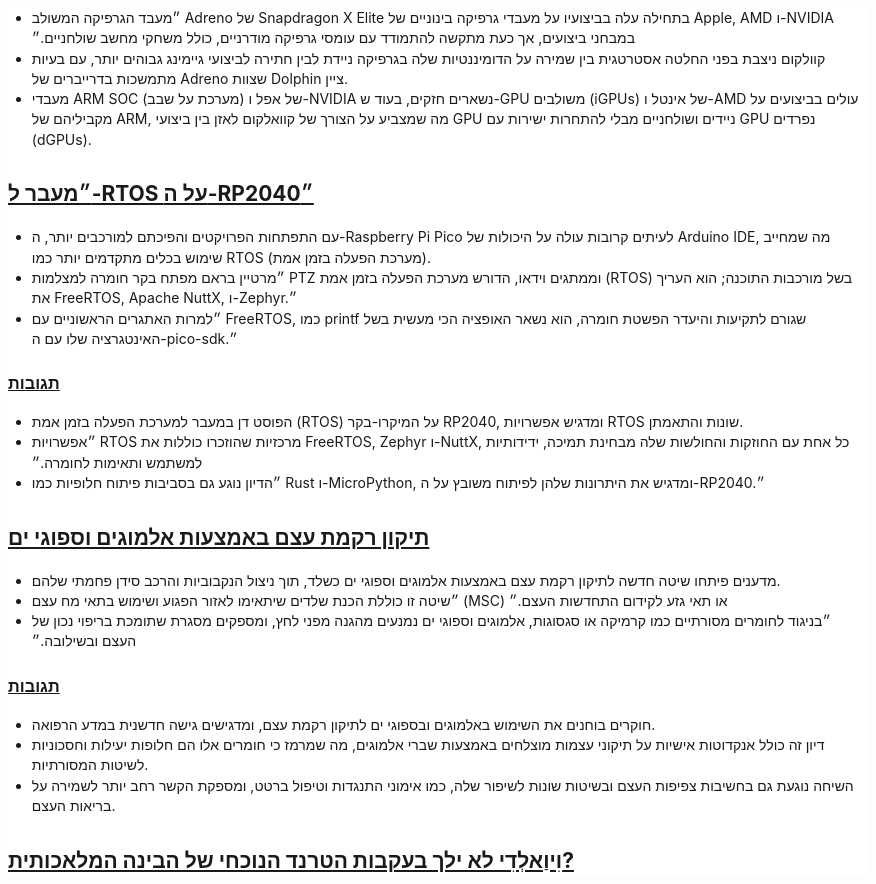 - ״מעבד הגרפיקה המשולב Adreno של Snapdragon X Elite בתחילה עלה בביצועיו על מעבדי גרפיקה בינוניים של Apple, AMD ו-NVIDIA במבחני ביצועים, אך כעת מתקשה להתמודד עם עומסי גרפיקה מודרניים, כולל משחקי מחשב שולחניים.״
- קוולקום ניצבת בפני החלטה אסטרטגית בין שמירה על הדומיננטיות שלה בגרפיקה ניידת לבין חתירה לביצועי גיימינג גבוהים יותר, עם בעיות מתמשכות בדרייברים של Adreno שצוות Dolphin ציין.
- מעבדי ARM SOC (מערכת על שבב) של אפל ו-NVIDIA נשארים חזקים, בעוד ש-GPU משולבים (iGPUs) של אינטל ו-AMD עולים בביצועים על מקביליהם של ARM, מה שמצביע על הצורך של קוואלקום לאזן בין ביצועי GPU ניידים ושולחניים מבלי להתחרות ישירות עם GPU נפרדים (dGPUs).

## [״מעבר ל-RTOS על ה-RP2040״](https://blog.brixit.nl/moving-to-a-rtos-on-the-rp2040/)

- עם התפתחות הפרויקטים והפיכתם למורכבים יותר, ה-Raspberry Pi Pico לעיתים קרובות עולה על היכולות של Arduino IDE, מה שמחייב שימוש בכלים מתקדמים יותר כמו RTOS (מערכת הפעלה בזמן אמת).
- ״מרטיין בראם מפתח בקר חומרה למצלמות PTZ וממתגים וידאו, הדורש מערכת הפעלה בזמן אמת (RTOS) בשל מורכבות התוכנה; הוא העריך את FreeRTOS, Apache NuttX, ו-Zephyr.״
- ״למרות האתגרים הראשוניים עם FreeRTOS, כמו printf שגורם לתקיעות והיעדר הפשטת חומרה, הוא נשאר האופציה הכי מעשית בשל האינטגרציה שלו עם ה-pico-sdk.״

### [תגובות](https://news.ycombinator.com/item?id=40879541)

- הפוסט דן במעבר למערכת הפעלה בזמן אמת (RTOS) על המיקרו-בקר RP2040, ומדגיש אפשרויות RTOS שונות והתאמתן.
- ״אפשרויות RTOS מרכזיות שהוזכרו כוללות את FreeRTOS, Zephyr ו-NuttX, כל אחת עם החוזקות והחולשות שלה מבחינת תמיכה, ידידותיות למשתמש ותאימות לחומרה.״
- ״הדיון נוגע גם בסביבות פיתוח חלופיות כמו Rust ו-MicroPython, ומדגיש את היתרונות שלהן לפיתוח משובץ על ה-RP2040.״

## [תיקון רקמת עצם באמצעות אלמוגים וספוגי ים](https://web.stanford.edu/group/mota/education/Physics%2087N%20Final%20Projects/Group%20Gamma/bone.htm)

- מדענים פיתחו שיטה חדשה לתיקון רקמת עצם באמצעות אלמוגים וספוגי ים כשלד, תוך ניצול הנקבוביות והרכב סידן פחמתי שלהם.
- ״שיטה זו כוללת הכנת שלדים שיתאימו לאזור הפגוע ושימוש בתאי מח עצם (MSC) או תאי גזע לקידום התחדשות העצם.״
- ״בניגוד לחומרים מסורתיים כמו קרמיקה או סגסוגות, אלמוגים וספוגי ים נמנעים מהגנה מפני לחץ, ומספקים מסגרת שתומכת בריפוי נכון של העצם ובשילובה.״

### [תגובות](https://news.ycombinator.com/item?id=40878895)

- חוקרים בוחנים את השימוש באלמוגים ובספוגי ים לתיקון רקמת עצם, ומדגישים גישה חדשנית במדע הרפואה.
- דיון זה כולל אנקדוטות אישיות על תיקוני עצמות מוצלחים באמצעות שברי אלמוגים, מה שמרמז כי חומרים אלו הם חלופות יעילות וחסכוניות לשיטות המסורתיות.
- השיחה נוגעת גם בחשיבות צפיפות העצם ובשיטות שונות לשיפור שלה, כמו אימוני התנגדות וטיפול ברטט, ומספקת הקשר רחב יותר לשמירה על בריאות העצם.

## [וִיוַאלְדִי לא ילך בעקבות הטרנד הנוכחי של הבינה המלאכותית?](https://vivaldi.com/blog/technology/vivaldi-wont-allow-a-machine-to-lie-to-you/)
